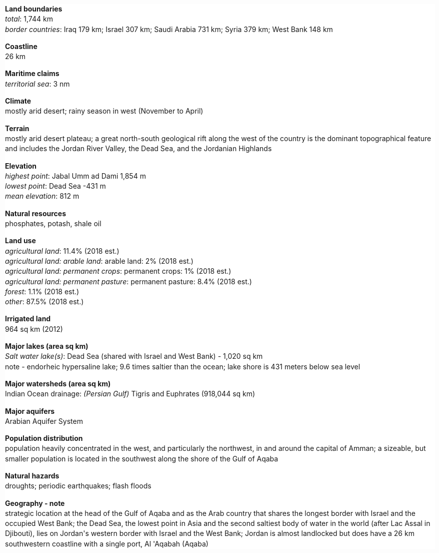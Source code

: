 **Land boundaries**<br>
_total_: 1,744 km<br>
_border countries_: Iraq 179 km; Israel 307 km; Saudi Arabia 731 km; Syria 379 km; West Bank 148 km<br>

**Coastline**<br>
26 km<br>

**Maritime claims**<br>
_territorial sea_: 3 nm<br>

**Climate**<br>
mostly arid desert; rainy season in west (November to April)<br>

**Terrain**<br>
mostly arid desert plateau; a great north-south geological rift along the west of the country is the dominant topographical feature and includes the Jordan River Valley, the Dead Sea, and the Jordanian Highlands<br>

**Elevation**<br>
_highest point_: Jabal Umm ad Dami 1,854 m<br>
_lowest point_: Dead Sea -431 m<br>
_mean elevation_: 812 m<br>

**Natural resources**<br>
phosphates, potash, shale oil<br>

**Land use**<br>
_agricultural land_: 11.4% (2018 est.)<br>
_agricultural land: arable land_: arable land: 2% (2018 est.)<br>
_agricultural land: permanent crops_: permanent crops: 1% (2018 est.)<br>
_agricultural land: permanent pasture_: permanent pasture: 8.4% (2018 est.)<br>
_forest_: 1.1% (2018 est.)<br>
_other_: 87.5% (2018 est.)<br>

**Irrigated land**<br>
964 sq km (2012)<br>

**Major lakes (area sq km)**<br>
_Salt water lake(s)_: Dead Sea (shared with Israel and West Bank) - 1,020 sq km<br>note - endorheic hypersaline lake; 9.6 times saltier than the ocean; lake shore is 431 meters below sea level<br>

**Major watersheds (area sq km)**<br>
Indian Ocean drainage: <em>(Persian Gulf)</em> Tigris and Euphrates (918,044 sq km)<br>

**Major aquifers**<br>
Arabian Aquifer System<br>

**Population distribution**<br>
population heavily concentrated in the west, and particularly the northwest, in and around the capital of Amman; a sizeable, but smaller population is located in the southwest along the shore of the Gulf of Aqaba<br>

**Natural hazards**<br>
droughts; periodic earthquakes; flash floods<br>

**Geography - note**<br>
strategic location at the head of the Gulf of Aqaba and as the Arab country that shares the longest border with Israel and the occupied West Bank; the Dead Sea, the lowest point in Asia and the second saltiest body of water in the world (after Lac Assal in Djibouti), lies on Jordan's western border with Israel and the West Bank; Jordan is almost landlocked but does have a 26 km southwestern coastline with a single port, Al 'Aqabah (Aqaba)<br>
